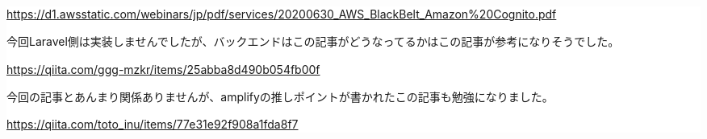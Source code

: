 https://d1.awsstatic.com/webinars/jp/pdf/services/20200630_AWS_BlackBelt_Amazon%20Cognito.pdf

今回Laravel側は実装しませんでしたが、バックエンドはこの記事がどうなってるかはこの記事が参考になりそうでした。

https://qiita.com/ggg-mzkr/items/25abba8d490b054fb00f

今回の記事とあんまり関係ありませんが、amplifyの推しポイントが書かれたこの記事も勉強になりました。

https://qiita.com/toto_inu/items/77e31e92f908a1fda8f7